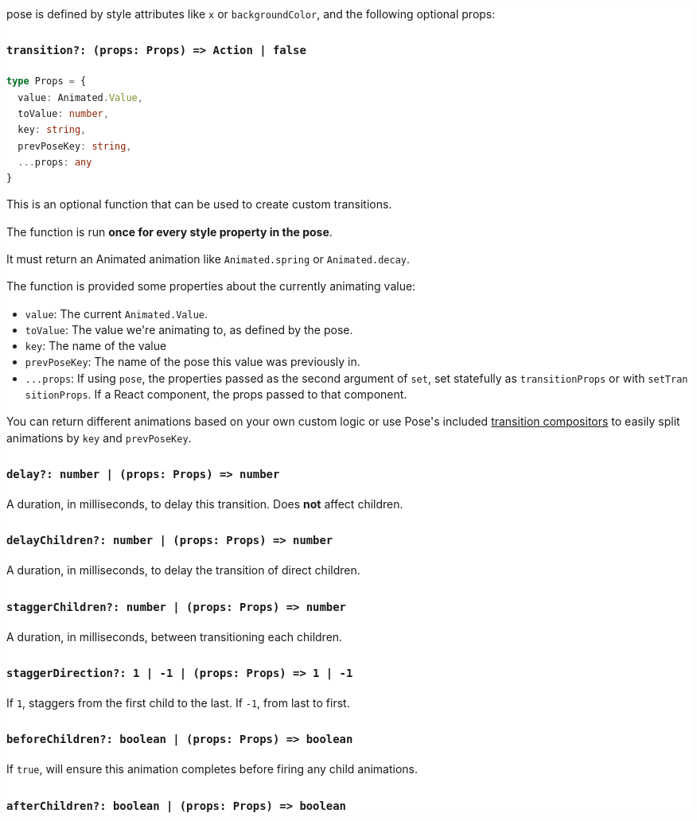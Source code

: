  pose is defined by style attributes like `x` or `backgroundColor`, and the following optional props:

### `transition?: (props: Props) => Action | false`

```typescript
type Props = {
  value: Animated.Value,
  toValue: number,
  key: string,
  prevPoseKey: string,
  ...props: any
}
```

This is an optional function that can be used to create custom transitions.

The function is run **once for every style property in the pose**.

It must return an Animated animation like `Animated.spring` or `Animated.decay`.

The function is provided some properties about the currently animating value:

- `value`: The current `Animated.Value`.
- `toValue`: The value we're animating to, as defined by the pose.
- `key`: The name of the value
- `prevPoseKey`: The name of the pose this value was previously in.
- `...props`: If using `pose`, the properties passed as the second argument of `set`, set statefully as `transitionProps` or with `setTransitionProps`. If a React component, the props passed to that component.

You can return different animations based on your own custom logic or use Pose's included [transition compositors](https://popmotion.io/pose/api/transition-compositors) to easily split animations by `key` and `prevPoseKey`.

### `delay?: number | (props: Props) => number`

A duration, in milliseconds, to delay this transition. Does **not** affect children.

### `delayChildren?: number | (props: Props) => number`

A duration, in milliseconds, to delay the transition of direct children.

### `staggerChildren?: number | (props: Props) => number`

A duration, in milliseconds, between transitioning each children.

### `staggerDirection?: 1 | -1 | (props: Props) => 1 | -1`

If `1`, staggers from the first child to the last. If `-1`, from last to first.

### `beforeChildren?: boolean | (props: Props) => boolean`

If `true`, will ensure this animation completes before firing any child animations.

### `afterChildren?: boolean | (props: Props) => boolean`
